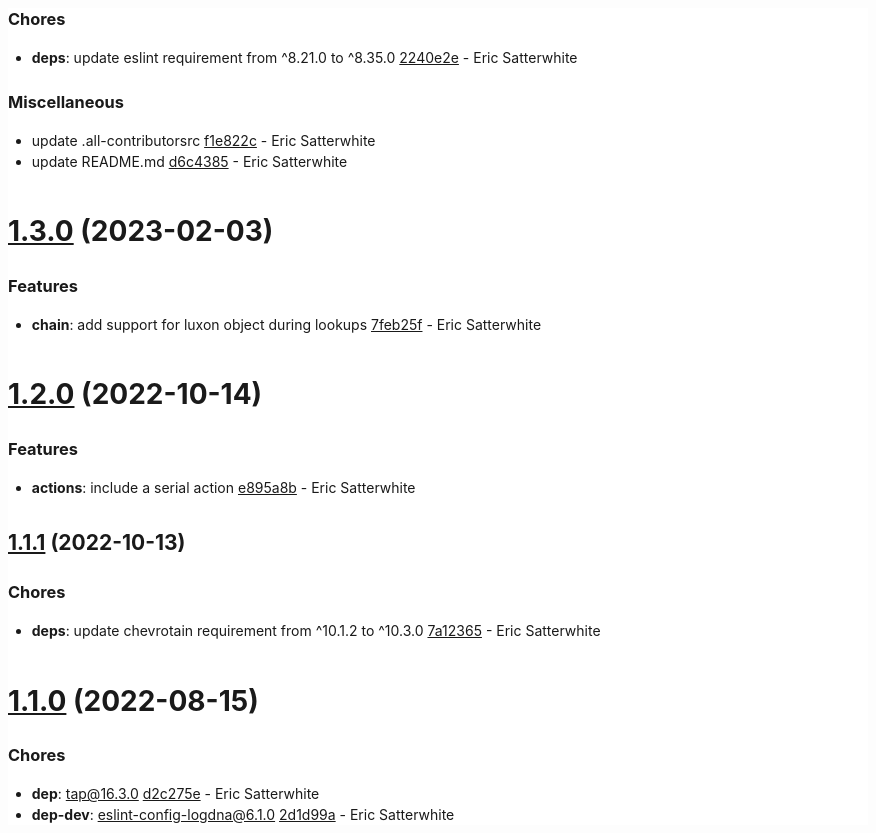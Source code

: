 
### Chores

* **deps**: update eslint requirement from ^8.21.0 to ^8.35.0 [2240e2e](https://github.com/logdna/setup-chain-node/commit/2240e2e713f4a3c5839d546ed36b181a147075f9) - Eric Satterwhite


### Miscellaneous

* update .all-contributorsrc [f1e822c](https://github.com/logdna/setup-chain-node/commit/f1e822ccc608a69e228664afcc894bfc7e269ac2) - Eric Satterwhite
* update README.md [d6c4385](https://github.com/logdna/setup-chain-node/commit/d6c4385d4ec4d802934a1642ada0e4a8128953cf) - Eric Satterwhite

# [1.3.0](https://github.com/logdna/setup-chain-node/compare/v1.2.0...v1.3.0) (2023-02-03)


### Features

* **chain**: add support for luxon object during lookups [7feb25f](https://github.com/logdna/setup-chain-node/commit/7feb25f03122c5a352870b7415773f2cd3d8bac0) - Eric Satterwhite

# [1.2.0](https://github.com/logdna/setup-chain-node/compare/v1.1.1...v1.2.0) (2022-10-14)


### Features

* **actions**: include a serial action [e895a8b](https://github.com/logdna/setup-chain-node/commit/e895a8b2453c635a1a223accd66fa6cbca40d2b6) - Eric Satterwhite

## [1.1.1](https://github.com/logdna/setup-chain-node/compare/v1.1.0...v1.1.1) (2022-10-13)


### Chores

* **deps**: update chevrotain requirement from ^10.1.2 to ^10.3.0 [7a12365](https://github.com/logdna/setup-chain-node/commit/7a12365fbbef3a78647e744fbedd8441c5940f85) - Eric Satterwhite

# [1.1.0](https://github.com/logdna/setup-chain-node/compare/v1.0.13...v1.1.0) (2022-08-15)


### Chores

* **dep**: tap@16.3.0 [d2c275e](https://github.com/logdna/setup-chain-node/commit/d2c275ee496716e492a16c38d5a1642ffe191288) - Eric Satterwhite
* **dep-dev**: eslint-config-logdna@6.1.0 [2d1d99a](https://github.com/logdna/setup-chain-node/commit/2d1d99ad0a91b7e0bb24592cd16fe8f8d5dbf7a3) - Eric Satterwhite
